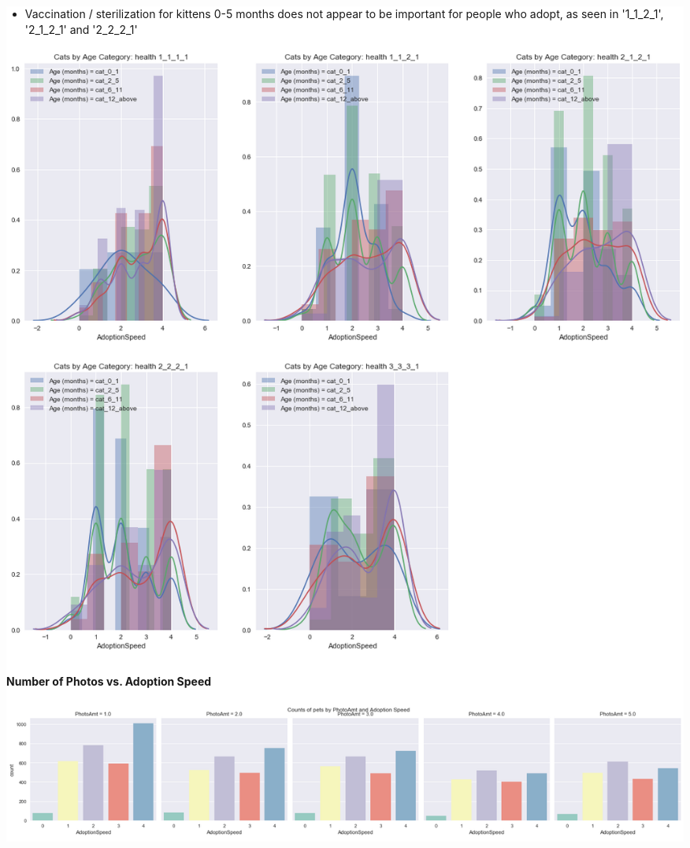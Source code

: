 - Vaccination / sterilization for kittens 0-5 months does not appear to be important for people who adopt, as seen in '1_1_2_1', '2_1_2_1' and '2_2_2_1'


![Cats health by AgeCat](images/Catshealth_x_Age.png)

#### Number of Photos vs. Adoption Speed
![PhotoAmt vs.  Adoption Speed](images/PhotoAmt.png)
